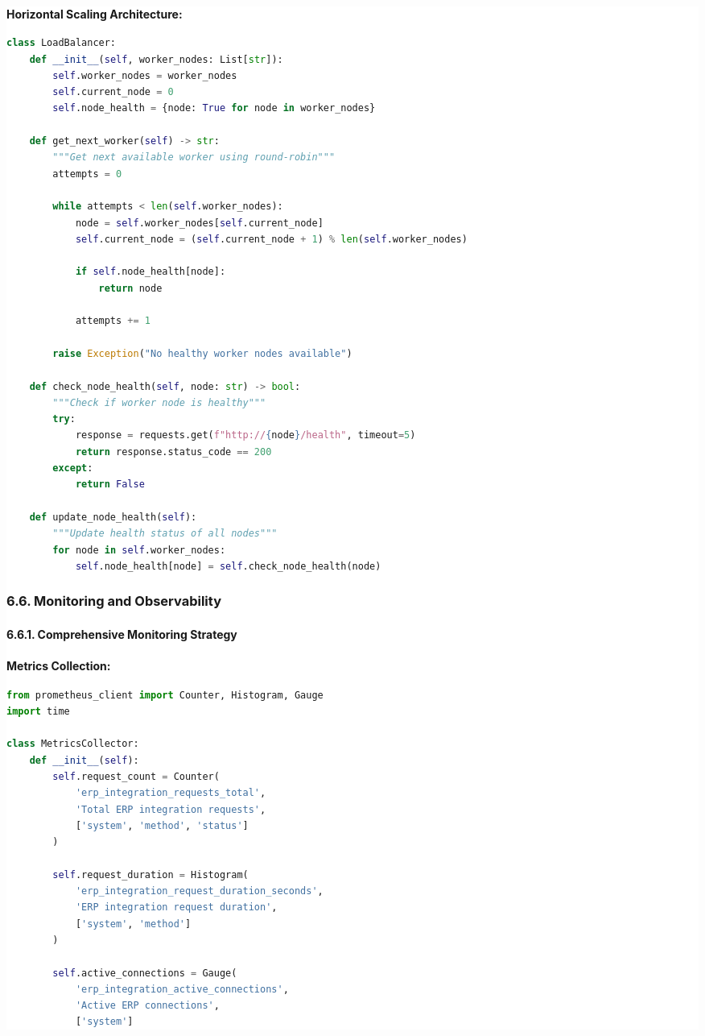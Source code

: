 **Horizontal Scaling Architecture:**
```python
class LoadBalancer:
    def __init__(self, worker_nodes: List[str]):
        self.worker_nodes = worker_nodes
        self.current_node = 0
        self.node_health = {node: True for node in worker_nodes}
    
    def get_next_worker(self) -> str:
        """Get next available worker using round-robin"""
        attempts = 0
        
        while attempts < len(self.worker_nodes):
            node = self.worker_nodes[self.current_node]
            self.current_node = (self.current_node + 1) % len(self.worker_nodes)
            
            if self.node_health[node]:
                return node
            
            attempts += 1
        
        raise Exception("No healthy worker nodes available")
    
    def check_node_health(self, node: str) -> bool:
        """Check if worker node is healthy"""
        try:
            response = requests.get(f"http://{node}/health", timeout=5)
            return response.status_code == 200
        except:
            return False
    
    def update_node_health(self):
        """Update health status of all nodes"""
        for node in self.worker_nodes:
            self.node_health[node] = self.check_node_health(node)
```

### 6.6. Monitoring and Observability

#### 6.6.1. Comprehensive Monitoring Strategy

**Metrics Collection:**
```python
from prometheus_client import Counter, Histogram, Gauge
import time

class MetricsCollector:
    def __init__(self):
        self.request_count = Counter(
            'erp_integration_requests_total',
            'Total ERP integration requests',
            ['system', 'method', 'status']
        )
        
        self.request_duration = Histogram(
            'erp_integration_request_duration_seconds',
            'ERP integration request duration',
            ['system', 'method']
        )
        
        self.active_connections = Gauge(
            'erp_integration_active_connections',
            'Active ERP connections',
            ['system']
```